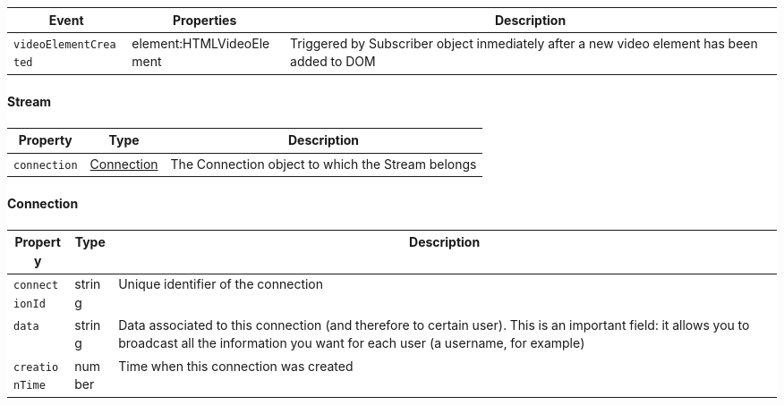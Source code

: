 | Event                  | Properties            | Description                  |
| -----------------------| --------------------- | ---------------------------- |
| `videoElementCreated`      | element:HTMLVideoElement | Triggered by Subscriber object inmediately after a new video element has been added to DOM |

#### **Stream**
| Property    | Type   | Description                  |
| ------------| ------ | ---------------------------- |
| `connection` | [Connection](#connection) | The Connection object to which the Stream belongs |

#### **Connection**
| Property    | Type   | Description                  |
| ------------| ------ | ---------------------------- |
| `connectionId` | string | Unique identifier of the connection |
| `data` | string | Data associated to this connection (and therefore to certain user). This is an important field: it allows you to broadcast all the information you want for each user (a username, for example)  |
| `creationTime` | number | Time when this connection was created |
